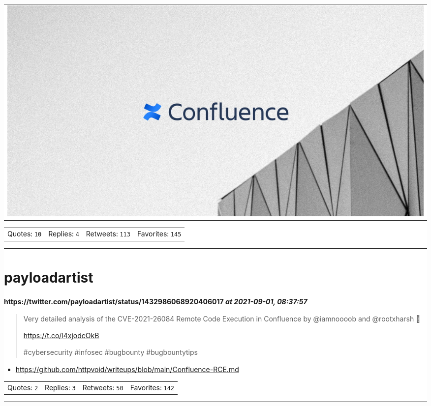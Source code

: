 <table><tr>
<td><img src="pictures/82bbcf368beee5f7ea4cdb20f696f723e0adf7b0c2e3be0cc32a5f04cb32506c.jpg" alt="82bbcf368beee5f7ea4cdb20f696f723e0adf7b0c2e3be0cc32a5f04cb32506c.jpg"></td>
</table></tr>
<table><tr>
<td>Quotes: <code>10</code></td>
<td>Replies: <code>4</code></td>
<td>Retweets: <code>113</code></td>
<td>Favorites: <code>145</code></td>
</tr></table>

---

# payloadartist
**https://twitter.com/payloadartist/status/1432986068920406017 _at 2021-09-01, 08:37:57_**
<blockquote>
Very detailed analysis of the CVE-2021-26084 Remote Code Execution in Confluence by @iamnoooob and @rootxharsh 🙌

https://t.co/l4xjodcOkB

#cybersecurity #infosec #bugbounty #bugbountytips
</blockquote>

* https://github.com/httpvoid/writeups/blob/main/Confluence-RCE.md

<table><tr>
<td>Quotes: <code>2</code></td>
<td>Replies: <code>3</code></td>
<td>Retweets: <code>50</code></td>
<td>Favorites: <code>142</code></td>
</tr></table>

---